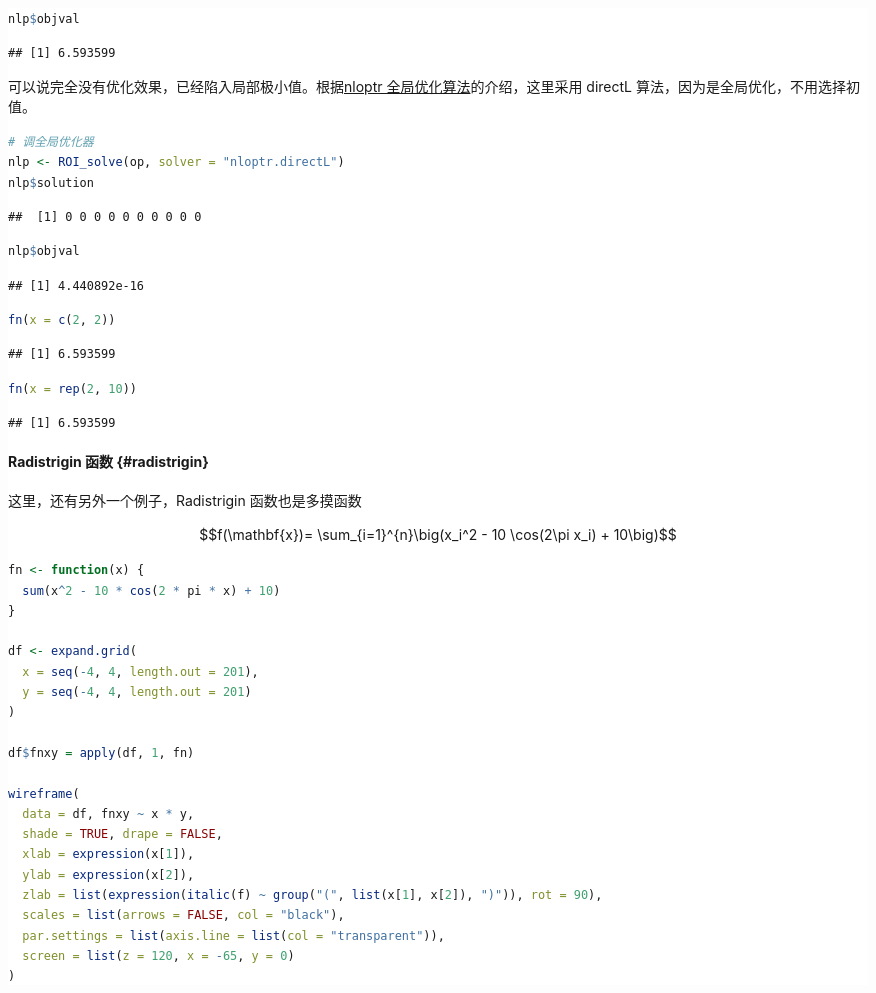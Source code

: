 ```r
nlp$objval
```

```
## [1] 6.593599
```

可以说完全没有优化效果，已经陷入局部极小值。根据[nloptr 全局优化算法](https://nlopt.readthedocs.io/en/latest/NLopt_Algorithms/#global-optimization)的介绍，这里采用 directL 算法，因为是全局优化，不用选择初值。


```r
# 调全局优化器
nlp <- ROI_solve(op, solver = "nloptr.directL")
nlp$solution
```

```
##  [1] 0 0 0 0 0 0 0 0 0 0
```

```r
nlp$objval
```

```
## [1] 4.440892e-16
```

```r
fn(x = c(2, 2))
```

```
## [1] 6.593599
```

```r
fn(x = rep(2, 10))
```

```
## [1] 6.593599
```

#### Radistrigin 函数 {#radistrigin}

这里，还有另外一个例子，Radistrigin 函数也是多摸函数

$$f(\mathbf{x})= \sum_{i=1}^{n}\big(x_i^2 - 10 \cos(2\pi x_i) + 10\big)$$


```r
fn <- function(x) {
  sum(x^2 - 10 * cos(2 * pi * x) + 10)
}

df <- expand.grid(
  x = seq(-4, 4, length.out = 201),
  y = seq(-4, 4, length.out = 201)
)

df$fnxy = apply(df, 1, fn)

wireframe(
  data = df, fnxy ~ x * y,
  shade = TRUE, drape = FALSE,
  xlab = expression(x[1]), 
  ylab = expression(x[2]), 
  zlab = list(expression(italic(f) ~ group("(", list(x[1], x[2]), ")")), rot = 90),
  scales = list(arrows = FALSE, col = "black"),
  par.settings = list(axis.line = list(col = "transparent")),
  screen = list(z = 120, x = -65, y = 0)
)
```

[^intro-quadprog]: https://rwalk.xyz/solving-quadratic-progams-with-rs-quadprog-package/